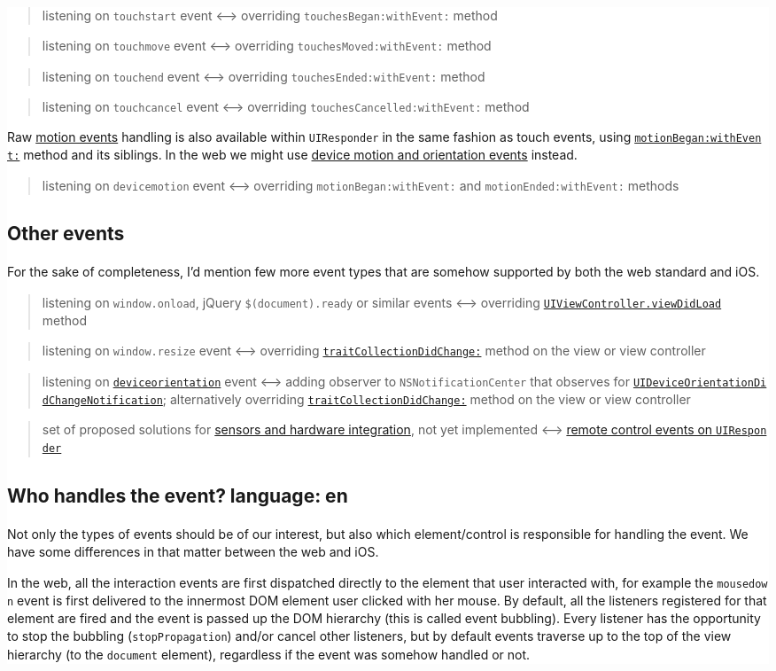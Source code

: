 > listening on `touchstart` event \<—\> overriding `touchesBegan:withEvent:` method

> listening on `touchmove` event \<—\> overriding `touchesMoved:withEvent:` method

> listening on `touchend` event \<—\> overriding `touchesEnded:withEvent:` method

> listening on `touchcancel` event \<—\> overriding `touchesCancelled:withEvent:` method

Raw [motion events](https://developer.apple.com/library/ios/documentation/UIKit/Reference/UIResponder_Class/#//apple_ref/doc/uid/TP40006783-CH4-SW19) handling is also available within `UIResponder` in the same fashion as touch events, using [`motionBegan:withEvent:`](https://developer.apple.com/library/ios/documentation/UIKit/Reference/UIResponder_Class/#//apple_ref/occ/instm/UIResponder/motionBegan:withEvent:) method and its siblings. In the web we might use [device motion and orientation events](http://mobiforge.com/design-development/html5-mobile-web-device-orientation-events) instead.

> listening on `devicemotion` event \<—\> overriding `motionBegan:withEvent:` and `motionEnded:withEvent:` methods

Other events
----

For the sake of completeness, I’d mention few more event types that are somehow supported by both the web standard and iOS.

> listening on `window.onload`, jQuery `$(document).ready` or similar events \<—\> overriding [`UIViewController.viewDidLoad`](https://developer.apple.com/library/ios/documentation/UIKit/Reference/UIViewController_Class/#//apple_ref/occ/instm/UIViewController/viewDidLoad) method

> listening on `window.resize` event \<—\> overriding [`traitCollectionDidChange:`](https://developer.apple.com/library/ios/documentation/UIKit/Reference/UITraitEnvironment_Ref/.html#//apple_ref/occ/intfm/UITraitEnvironment/traitCollectionDidChange:) method on the view or view controller

> listening on [`deviceorientation`](https://developer.mozilla.org/en-US/docs/Web/API/Detecting_device_orientation) event \<—\> adding observer to `NSNotificationCenter` that observes for [`UIDeviceOrientationDidChangeNotification`](http://thinkdiff.net/iphones/orientation-detection-at-runtime-in-ipad-or-iphone/); alternatively overriding [`traitCollectionDidChange:`](https://developer.apple.com/library/ios/documentation/UIKit/Reference/UITraitEnvironment_Ref/.html#//apple_ref/occ/intfm/UITraitEnvironment/traitCollectionDidChange:) method on the view or view controller

> set of proposed solutions for [sensors and hardware integration](http://www.w3.org/Mobile/mobile-web-app-state/#Sensors_and_hardware_integration), not yet implemented \<—\> [remote control events on `UIResponder`](https://developer.apple.com/library/ios/documentation/UIKit/Reference/UIResponder_Class/#//apple_ref/occ/instm/UIResponder/remoteControlReceivedWithEvent:)

Who handles the event?
language: en
----

Not only the types of events should be of our interest, but also which element/control is responsible for handling the event. We have some differences in that matter between the web and iOS.

In the web, all the interaction events are first dispatched directly to the element that user interacted with, for example the `mousedown` event is first delivered to the innermost DOM element user clicked with her mouse. By default, all the listeners registered for that element are fired and the event is passed up the DOM hierarchy (this is called event bubbling). Every listener has the opportunity to stop the bubbling (`stopPropagation`) and/or cancel other listeners, but by default events traverse up to the top of the view hierarchy (to the `document` element), regardless if the event was somehow handled or not.
